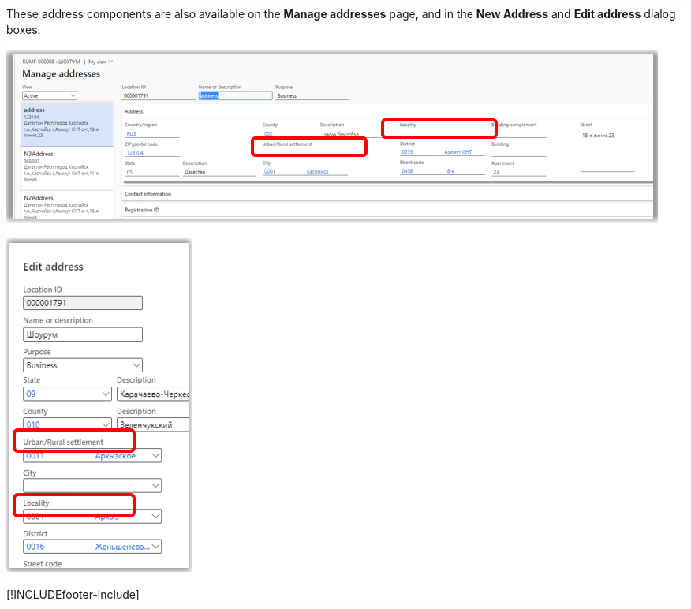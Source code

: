 These address components are also available on the **Manage addresses** page, and in the **New Address** and **Edit address** dialog boxes.

![Urban/Rural settlement and Locality address components on the Manage addresses page.](../media/RUAddressManageAddresses.png)

![Urban/Rural settlement and Locality address components in the Edit address dialog box.](../media/RUAddressEditAddress.png)

[!INCLUDEfooter-include]

